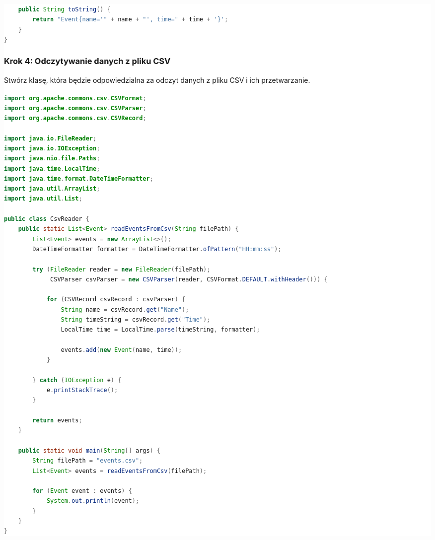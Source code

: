```java
    public String toString() {
        return "Event{name='" + name + "', time=" + time + '}';
    }
}
```

### Krok 4: Odczytywanie danych z pliku CSV

Stwórz klasę, która będzie odpowiedzialna za odczyt danych z pliku CSV i ich przetwarzanie.

```java
import org.apache.commons.csv.CSVFormat;
import org.apache.commons.csv.CSVParser;
import org.apache.commons.csv.CSVRecord;

import java.io.FileReader;
import java.io.IOException;
import java.nio.file.Paths;
import java.time.LocalTime;
import java.time.format.DateTimeFormatter;
import java.util.ArrayList;
import java.util.List;

public class CsvReader {
    public static List<Event> readEventsFromCsv(String filePath) {
        List<Event> events = new ArrayList<>();
        DateTimeFormatter formatter = DateTimeFormatter.ofPattern("HH:mm:ss");

        try (FileReader reader = new FileReader(filePath);
             CSVParser csvParser = new CSVParser(reader, CSVFormat.DEFAULT.withHeader())) {

            for (CSVRecord csvRecord : csvParser) {
                String name = csvRecord.get("Name");
                String timeString = csvRecord.get("Time");
                LocalTime time = LocalTime.parse(timeString, formatter);

                events.add(new Event(name, time));
            }

        } catch (IOException e) {
            e.printStackTrace();
        }

        return events;
    }

    public static void main(String[] args) {
        String filePath = "events.csv";
        List<Event> events = readEventsFromCsv(filePath);

        for (Event event : events) {
            System.out.println(event);
        }
    }
}
```

